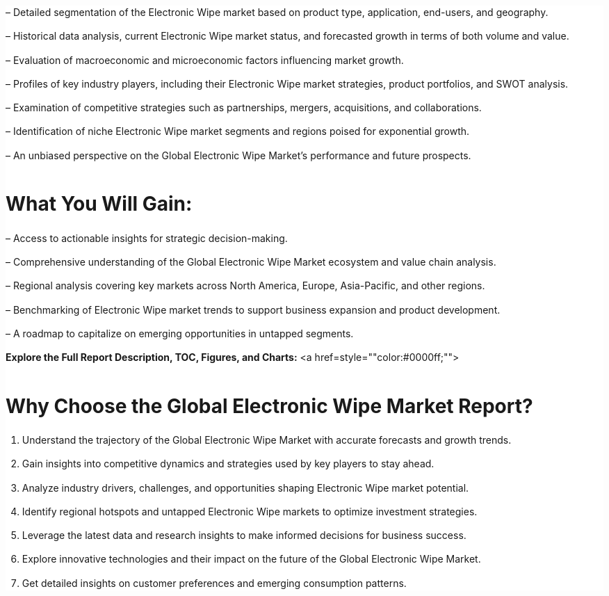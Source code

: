 – Detailed segmentation of the Electronic Wipe market based on product type, application, end-users, and geography.

– Historical data analysis, current Electronic Wipe market status, and forecasted growth in terms of both volume and value.

– Evaluation of macroeconomic and microeconomic factors influencing market growth.

– Profiles of key industry players, including their Electronic Wipe market strategies, product portfolios, and SWOT analysis.

– Examination of competitive strategies such as partnerships, mergers, acquisitions, and collaborations.

– Identification of niche Electronic Wipe market segments and regions poised for exponential growth.

– An unbiased perspective on the Global Electronic Wipe Market’s performance and future prospects.

# <strong>What You Will Gain:</strong>

– Access to actionable insights for strategic decision-making.

– Comprehensive understanding of the Global Electronic Wipe Market ecosystem and value chain analysis.

– Regional analysis covering key markets across North America, Europe, Asia-Pacific, and other regions.

– Benchmarking of Electronic Wipe market trends to support business expansion and product development.

– A roadmap to capitalize on emerging opportunities in untapped segments.

<strong>Explore the Full Report Description, TOC, Figures, and Charts:</strong>
<a href=style=""color:#0000ff;""></a>

# <strong>Why Choose the Global Electronic Wipe Market Report?</strong>

1. Understand the trajectory of the Global Electronic Wipe Market with accurate forecasts and growth trends.

2. Gain insights into competitive dynamics and strategies used by key players to stay ahead.

3. Analyze industry drivers, challenges, and opportunities shaping Electronic Wipe market potential.

4. Identify regional hotspots and untapped Electronic Wipe markets to optimize investment strategies.

5. Leverage the latest data and research insights to make informed decisions for business success.

6. Explore innovative technologies and their impact on the future of the Global Electronic Wipe Market.

7. Get detailed insights on customer preferences and emerging consumption patterns.
